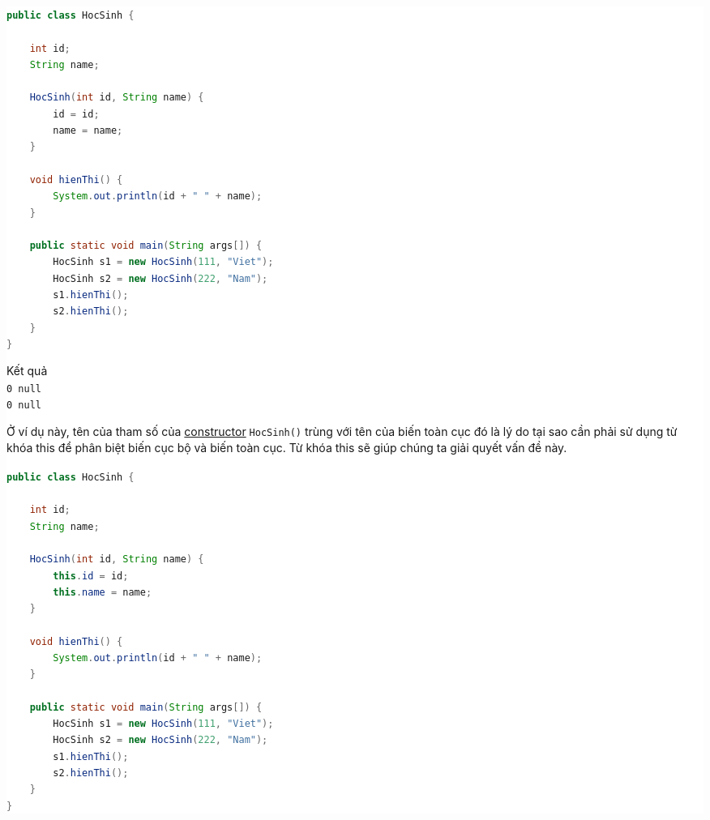 ```java
public class HocSinh {

    int id;
    String name;

    HocSinh(int id, String name) {
        id = id;
        name = name;
    }

    void hienThi() {
        System.out.println(id + " " + name);
    }

    public static void main(String args[]) {
        HocSinh s1 = new HocSinh(111, "Viet");
        HocSinh s2 = new HocSinh(222, "Nam");
        s1.hienThi();
        s2.hienThi();
    }
}
```

<div class="window">
  <div class="window-header">
    <div class="action-buttons"></div>
    <span class="title-popup">Kết quả</span>
  </div>
  <div class="window-body">
    <code>0 null</code><br/>
    <code>0 null </code>
  </div>
</div>

Ở ví dụ này, tên của tham số của [constructor](/bai-viet/java/phuong-thuc-khoi-tao) `HocSinh()` trùng với tên của biến toàn cục đó là lý do tại sao cần phải sử dụng từ khóa this để phân biệt biến cục bộ và biến toàn cục. Từ khóa this sẽ giúp chúng ta giải quyết vấn đề này.

```java
public class HocSinh {

    int id;
    String name;

    HocSinh(int id, String name) {
        this.id = id;
        this.name = name;
    }

    void hienThi() {
        System.out.println(id + " " + name);
    }

    public static void main(String args[]) {
        HocSinh s1 = new HocSinh(111, "Viet");
        HocSinh s2 = new HocSinh(222, "Nam");
        s1.hienThi();
        s2.hienThi();
    }
}
```
